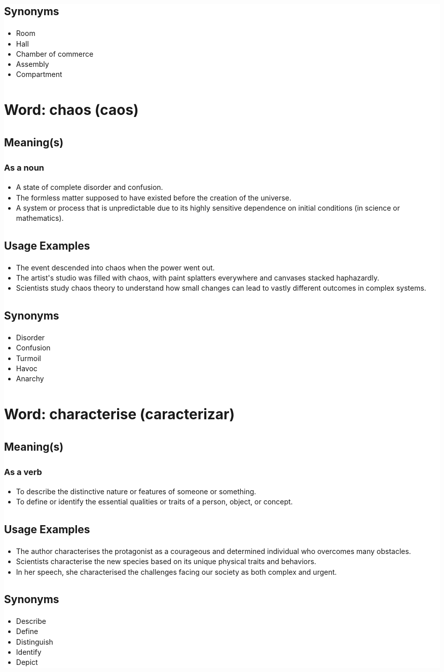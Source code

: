 ## Synonyms  
- Room  
- Hall  
- Chamber of commerce  
- Assembly  
- Compartment  

# Word: chaos (caos)  
## Meaning(s)  
### As a noun  
- A state of complete disorder and confusion.  
- The formless matter supposed to have existed before the creation of the universe.  
- A system or process that is unpredictable due to its highly sensitive dependence on initial conditions (in science or mathematics).  

## Usage Examples  
- The event descended into chaos when the power went out.  
- The artist's studio was filled with chaos, with paint splatters everywhere and canvases stacked haphazardly.  
- Scientists study chaos theory to understand how small changes can lead to vastly different outcomes in complex systems.  

## Synonyms  
- Disorder  
- Confusion  
- Turmoil  
- Havoc  
- Anarchy  

# Word: characterise (caracterizar)  
## Meaning(s)  
### As a verb  
- To describe the distinctive nature or features of someone or something.  
- To define or identify the essential qualities or traits of a person, object, or concept.  

## Usage Examples  
- The author characterises the protagonist as a courageous and determined individual who overcomes many obstacles.  
- Scientists characterise the new species based on its unique physical traits and behaviors.  
- In her speech, she characterised the challenges facing our society as both complex and urgent.  

## Synonyms  
- Describe  
- Define  
- Distinguish  
- Identify  
- Depict  
